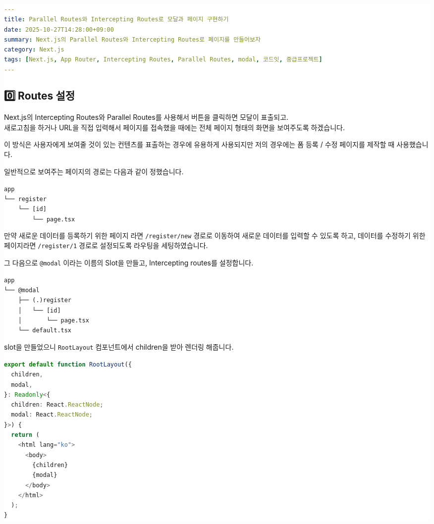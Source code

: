 ```yaml
---
title: Parallel Routes와 Intercepting Routes로 모달과 페이지 구현하기
date: 2025-10-27T14:28:00+09:00
summary: Next.js의 Parallel Routes와 Intercepting Routes로 페이지를 만들어보자
category: Next.js
tags: [Next.js, App Router, Intercepting Routes, Parallel Routes, modal, 코드잇, 중급프로젝트]
---
```


## 0️⃣ Routes 설정

Next.js의 Intercepting Routes와 Parallel Routes를 사용해서 버튼을 클릭하면 모달이 표출되고.  
새로고침을 하거나 URL을 직접 입력해서 페이지를 접속했을 때에는 전체 페이지 형태의 화면을 보여주도록 하겠습니다.

이 방식은 사용자에게 보여줄 것이 있는 컨텐츠를 표출하는 경우에 유용하게 사용되지만
저의 경우에는 폼 등록 / 수정 페이지를 제작할 때 사용했습니다.

일반적으로 보여주는 페이지의 경로는 다음과 같이 정했습니다.

```
app
└── register
    └── [id]
        └── page.tsx
```

만약 새로운 데이터를 등록하기 위한 페이지 라면 `/register/new` 경로로 이동하여 새로운 데이터를 입력할 수 있도록 하고,
데이터를 수정하기 위한 페이지라면 `/register/1` 경로로 설정되도록 라우팅을 세팅하였습니다.

그 다음으로 `@modal` 이라는 이름의 Slot을 만들고, Intercepting routes를 설정합니다.

```
app
└── @modal
    ├── (.)register
    │   └── [id]
    │       └── page.tsx
    └── default.tsx
```

slot을 만들었으니 `RootLayout` 컴포넌트에서 children을 받아 렌더링 해줍니다.

```typescript
export default function RootLayout({
  children,
  modal,
}: Readonly<{
  children: React.ReactNode;
  modal: React.ReactNode;
}>) {
  return (
    <html lang="ko">
      <body>
        {children}
        {modal}
      </body>
    </html>
  );
}
```
